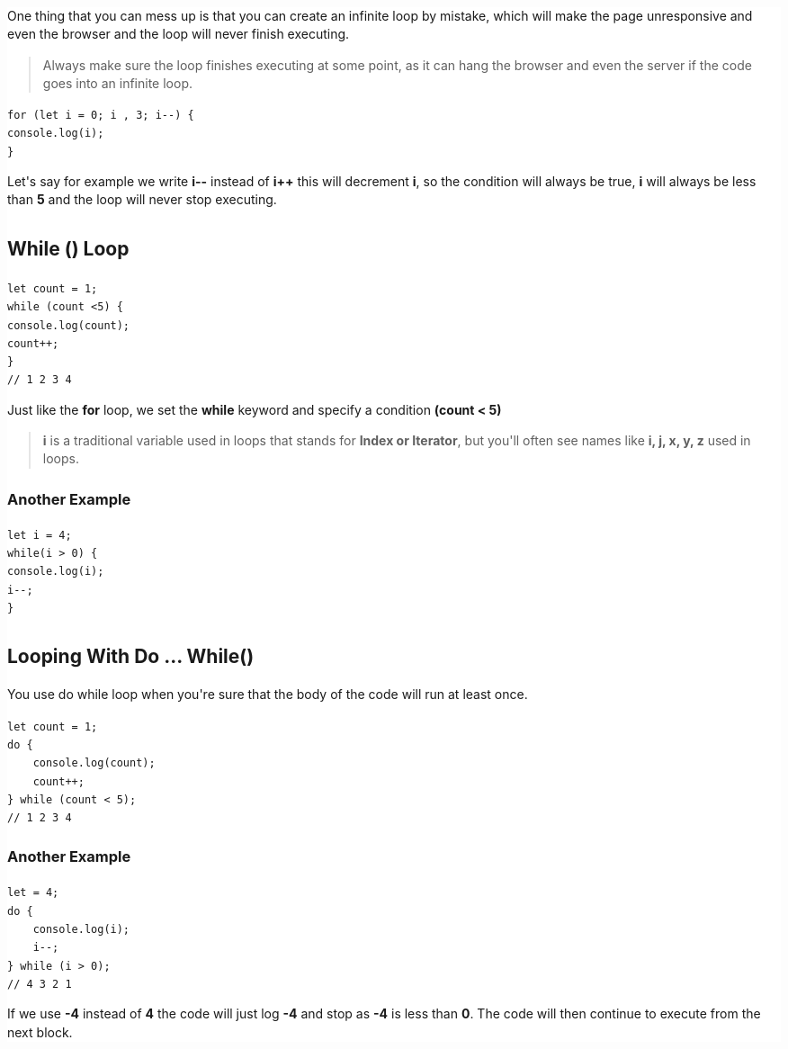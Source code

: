 One thing that you can mess up is that you can create an infinite loop by mistake, which will make the page unresponsive and even the browser and the loop will never finish executing.

> Always make sure the loop finishes executing at some point, as it can hang the browser and even the server if the code goes into an infinite loop.

```
for (let i = 0; i , 3; i--) {
console.log(i);
}
```

Let's say for example we write **i--** instead of **i++** this will decrement **i**, so the condition will always be true, **i** will always be less than **5** and the loop will never stop executing.

## While () Loop
```
let count = 1;
while (count <5) {
console.log(count);
count++;
}
// 1 2 3 4
```
Just like the **for** loop, we set the **while** keyword and specify a condition **(count < 5)**

> **i** is a traditional variable used in loops that stands for **Index or Iterator**, but you'll often see names like **i, j, x, y, z** used in loops.

### Another Example
```
let i = 4;
while(i > 0) {
console.log(i);
i--;
}
```

## Looping With Do ... While()
You use do while loop when you're sure that the body of the code will run at least once.

```
let count = 1;
do {
	console.log(count);
	count++;
} while (count < 5);
// 1 2 3 4
```

### Another Example
```
let = 4;
do {
	console.log(i);
	i--;
} while (i > 0);
// 4 3 2 1
```
If we use **-4** instead of **4** the code will just log **-4** and stop as **-4** is less than **0**. The code will then continue to execute from the next block.